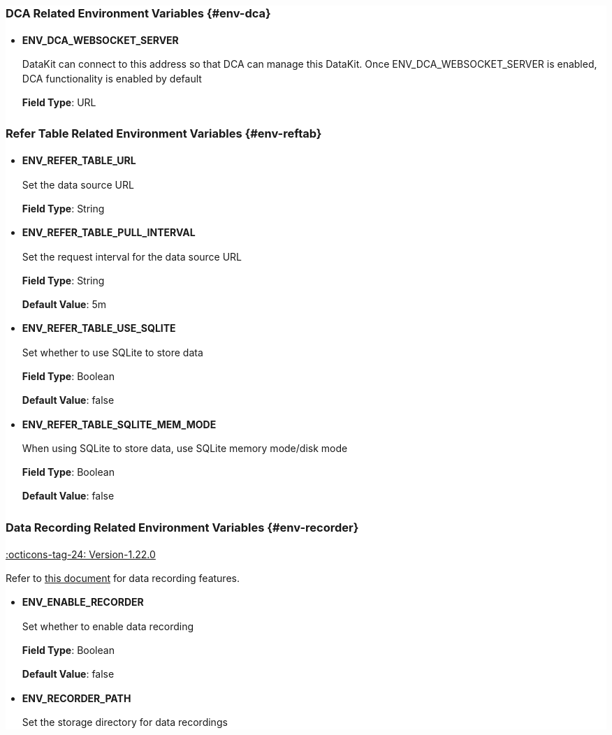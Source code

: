 ### DCA Related Environment Variables {#env-dca}


- **ENV_DCA_WEBSOCKET_SERVER**

    DataKit can connect to this address so that DCA can manage this DataKit. Once ENV_DCA_WEBSOCKET_SERVER is enabled, DCA functionality is enabled by default

    **Field Type**: URL


### Refer Table Related Environment Variables {#env-reftab}


- **ENV_REFER_TABLE_URL**

    Set the data source URL

    **Field Type**: String

- **ENV_REFER_TABLE_PULL_INTERVAL**

    Set the request interval for the data source URL

    **Field Type**: String

    **Default Value**: 5m

- **ENV_REFER_TABLE_USE_SQLITE**

    Set whether to use SQLite to store data

    **Field Type**: Boolean

    **Default Value**: false

- **ENV_REFER_TABLE_SQLITE_MEM_MODE**

    When using SQLite to store data, use SQLite memory mode/disk mode

    **Field Type**: Boolean

    **Default Value**: false


### Data Recording Related Environment Variables {#env-recorder}

[:octicons-tag-24: Version-1.22.0](changelog.md#1.22.0)

Refer to [this document](datakit-tools-how-to.md#record-and-replay) for data recording features.


- **ENV_ENABLE_RECORDER**

    Set whether to enable data recording

    **Field Type**: Boolean

    **Default Value**: false

- **ENV_RECORDER_PATH**

    Set the storage directory for data recordings
